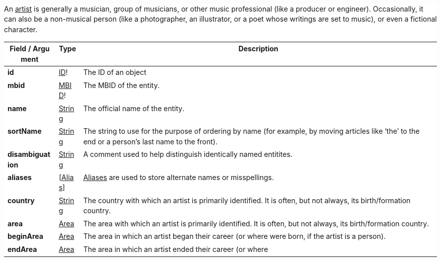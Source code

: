 An [artist](https://musicbrainz.org/doc/Artist) is generally a
musician, group of musicians, or other music professional (like a producer or
engineer). Occasionally, it can also be a non-musical person (like a
photographer, an illustrator, or a poet whose writings are set to music), or
even a fictional character.

<table><thead>
  <th>Field&nbsp;/&nbsp;Argument</th><th>Type</th><th>Description</th>
</thead><tbody>
  <tr>
    <td valign="top"><strong>id</strong></td>
    <td valign="top"><a href="#id">ID</a>!</td>
    <td>The ID of an object</td>
  </tr>
  <tr>
    <td valign="top"><strong>mbid</strong></td>
    <td valign="top"><a href="#mbid">MBID</a>!</td>
    <td>The MBID of the entity.</td>
  </tr>
  <tr>
    <td valign="top"><strong>name</strong></td>
    <td valign="top"><a href="#string">String</a></td>
    <td>The official name of the entity.</td>
  </tr>
  <tr>
    <td valign="top"><strong>sortName</strong></td>
    <td valign="top"><a href="#string">String</a></td>
    <td>The string to use for the purpose of ordering by name (for
example, by moving articles like ‘the’ to the end or a person’s last name to
the front).</td>
  </tr>
  <tr>
    <td valign="top"><strong>disambiguation</strong></td>
    <td valign="top"><a href="#string">String</a></td>
    <td>A comment used to help distinguish identically named entitites.</td>
  </tr>
  <tr>
    <td valign="top"><strong>aliases</strong></td>
    <td valign="top">[<a href="#alias">Alias</a>]</td>
    <td><a href="https://musicbrainz.org/doc/Aliases">Aliases</a> are used to store
alternate names or misspellings.</td>
  </tr>
  <tr>
    <td valign="top"><strong>country</strong></td>
    <td valign="top"><a href="#string">String</a></td>
    <td>The country with which an artist is primarily identified. It
is often, but not always, its birth/formation country.</td>
  </tr>
  <tr>
    <td valign="top"><strong>area</strong></td>
    <td valign="top"><a href="#area">Area</a></td>
    <td>The area with which an artist is primarily identified. It
is often, but not always, its birth/formation country.</td>
  </tr>
  <tr>
    <td valign="top"><strong>beginArea</strong></td>
    <td valign="top"><a href="#area">Area</a></td>
    <td>The area in which an artist began their career (or where
were born, if the artist is a person).</td>
  </tr>
  <tr>
    <td valign="top"><strong>endArea</strong></td>
    <td valign="top"><a href="#area">Area</a></td>
    <td>The area in which an artist ended their career (or where